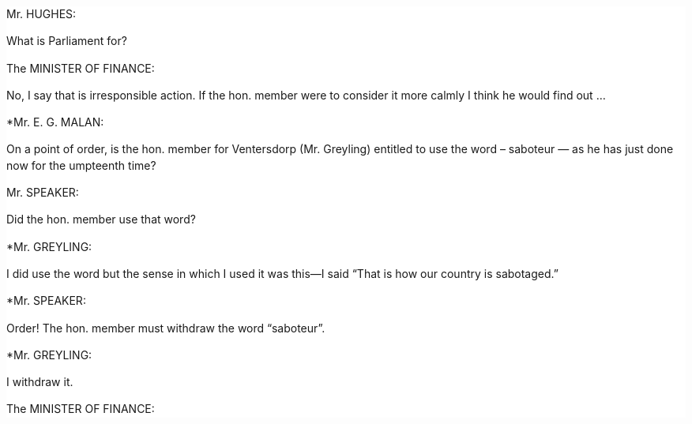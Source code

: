 </speech>

<speech by="#hughes">

<from>Mr. <person refersTo="hansard_za">HUGHES</person>:</from>

<p>What is Parliament for?</p>

</speech>

<speech by="#minister_of_finance">

<from>The <person refersTo="hansard_za">MINISTER OF FINANCE</person>:</from>

<p>No, I say that is irresponsible action. If the hon. member were to consider it more calmly I think he would find out &#x2026;</p>

</speech>

<speech by="#malan">

<from>*Mr. <person refersTo="hansard_za">E. G. MALAN</person>:</from>

<p>On a point of order, is the hon. member for Ventersdorp (Mr. Greyling) entitled to use the word &#x2013; saboteur &#x2014; as he has just done now for the umpteenth time?</p>

</speech>

<speech by="#speaker">

<from>Mr. <person refersTo="hansard_za">SPEAKER</person>:</from>

<p>Did the hon. member use that word?</p>

</speech>

<speech by="#greyling">

<from>*Mr. <person refersTo="hansard_za">GREYLING</person>:</from>

<p>I did use the word but the sense in which I used it was this&#x2014;I said &#x201C;That is how our country is sabotaged.&#x201D;</p>

</speech>

<speech by="#speaker">

<from>*Mr. <person refersTo="hansard_za">SPEAKER</person>:</from>

<p>Order! The hon. member must withdraw the word &#x201C;saboteur&#x201D;.</p>

</speech>

<speech by="#greyling">

<from>*Mr. <person refersTo="hansard_za">GREYLING</person>:</from>

<p>I withdraw it.</p>

</speech>

<speech by="#minister_of_finance">

<from>The <person refersTo="hansard_za">MINISTER OF FINANCE</person>:</from>
